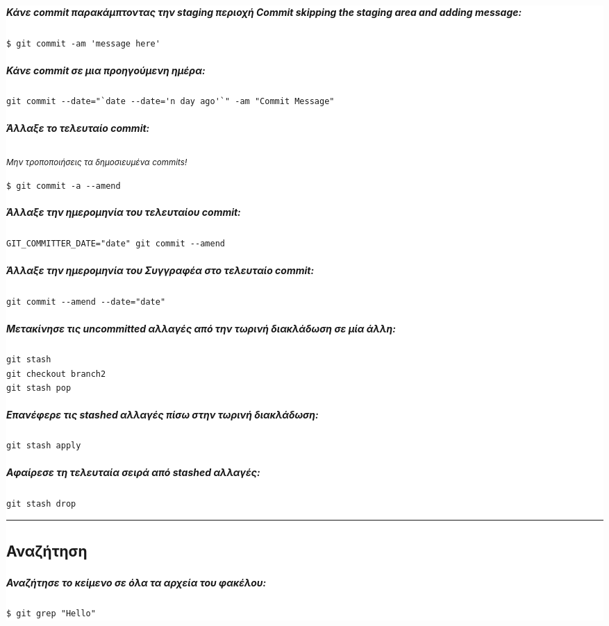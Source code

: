 ##### Κάνε commit παρακάμπτοντας την staging περιοχή Commit skipping the staging area and adding message:
```
$ git commit -am 'message here'
```

##### Κάνε commit σε μια προηγούμενη ημέρα:
```
git commit --date="`date --date='n day ago'`" -am "Commit Message"
```

##### Άλλαξε το τελευταίο commit:<br>
<em><sub>Μην τροποποιήσεις τα δημοσιευμένα commits!</sub></em>

```
$ git commit -a --amend
```

##### Άλλαξε την ημερομηνία του τελευταίου commit:
```
GIT_COMMITTER_DATE="date" git commit --amend
```

##### Άλλαξε την ημερομηνία του Συγγραφέα στο τελευταίο commit:
```
git commit --amend --date="date"
```

##### Μετακίνησε τις uncommitted αλλαγές από την τωρινή διακλάδωση σε μία άλλη:<br>
```
git stash
git checkout branch2
git stash pop
```

##### Επανέφερε τις stashed αλλαγές πίσω στην τωρινή διακλάδωση:
```
git stash apply
```

##### Αφαίρεσε τη τελευταία σειρά από stashed αλλαγές:
```
git stash drop
```

<hr>

## Αναζήτηση

##### Αναζήτησε το κείμενο σε όλα τα αρχεία του φακέλου:
```
$ git grep "Hello"
```
